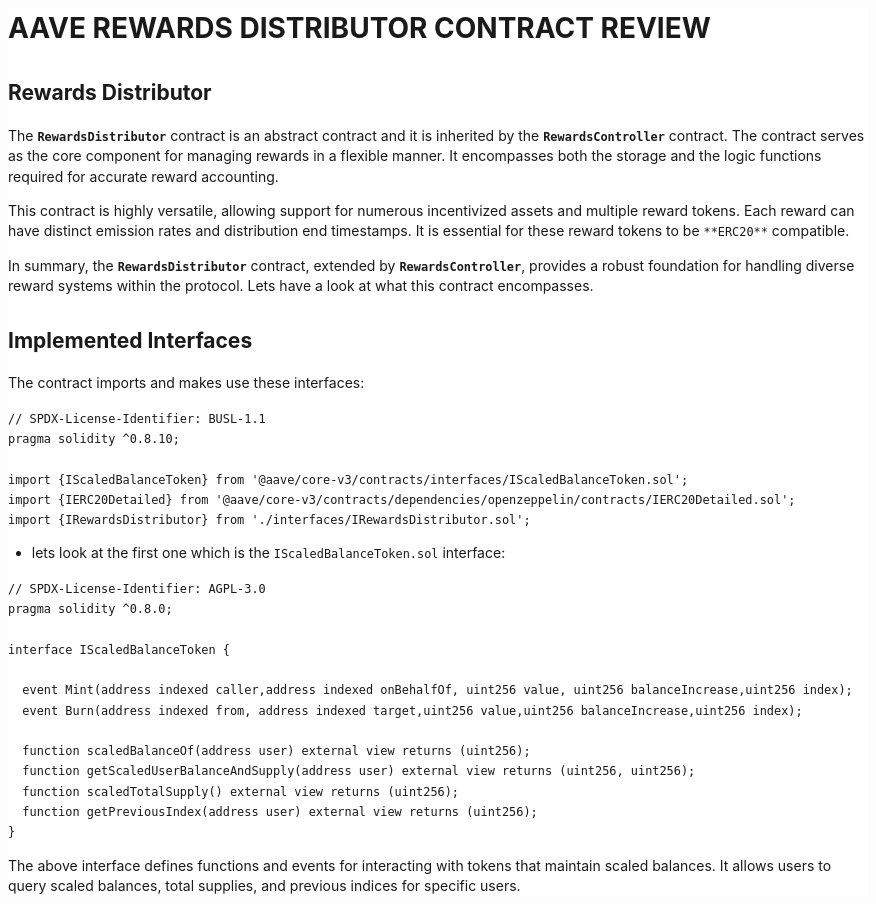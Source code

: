 # AAVE REWARDS DISTRIBUTOR CONTRACT REVIEW

## Rewards Distributor

The **`RewardsDistributor`** contract is an abstract contract and it is inherited by the **`RewardsController`** contract. The contract serves as the core component for managing rewards in a flexible manner. It encompasses both the storage and the logic functions required for accurate reward accounting.

This contract is highly versatile, allowing support for numerous incentivized assets and multiple reward tokens. Each reward can have distinct emission rates and distribution end timestamps. It is essential for these reward tokens to be `**ERC20**` compatible.

In summary, the **`RewardsDistributor`** contract, extended by **`RewardsController`**, provides a robust foundation for handling diverse reward systems within the protocol. Lets have a look at what this contract encompasses.

## Implemented Interfaces

The contract imports and makes use these interfaces:

```solidity
// SPDX-License-Identifier: BUSL-1.1
pragma solidity ^0.8.10;

import {IScaledBalanceToken} from '@aave/core-v3/contracts/interfaces/IScaledBalanceToken.sol';
import {IERC20Detailed} from '@aave/core-v3/contracts/dependencies/openzeppelin/contracts/IERC20Detailed.sol';
import {IRewardsDistributor} from './interfaces/IRewardsDistributor.sol';
```

- lets look at the first one which is the `IScaledBalanceToken.sol` interface:

```solidity
// SPDX-License-Identifier: AGPL-3.0
pragma solidity ^0.8.0;

interface IScaledBalanceToken {

  event Mint(address indexed caller,address indexed onBehalfOf, uint256 value, uint256 balanceIncrease,uint256 index);
  event Burn(address indexed from, address indexed target,uint256 value,uint256 balanceIncrease,uint256 index);

  function scaledBalanceOf(address user) external view returns (uint256);
  function getScaledUserBalanceAndSupply(address user) external view returns (uint256, uint256);
  function scaledTotalSupply() external view returns (uint256);
  function getPreviousIndex(address user) external view returns (uint256);
}
```

The above interface defines functions and events for interacting with tokens that maintain scaled balances. It allows users to query scaled balances, total supplies, and previous indices for specific users.
